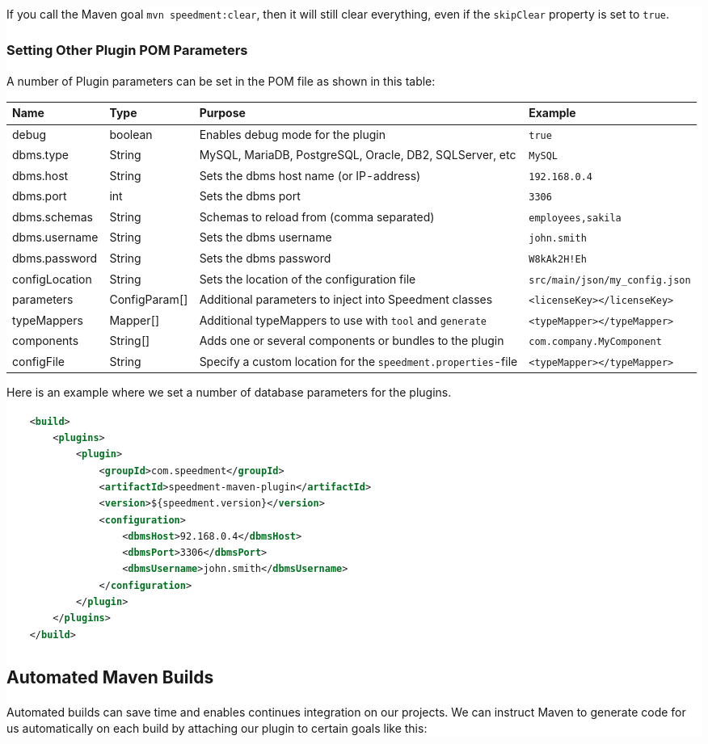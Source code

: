 If you call the Maven goal `mvn speedment:clear`, then it will still clear everything, even if the `skipClear` property is set to `true`.

### Setting Other Plugin POM Parameters 
A number of Plugin parameters can be set in the POM file as shown in this table:

| Name           | Type          | Purpose                                                       | Example                        |
| :------------- | :------------ | :------------------------------------------------------------ | :----------------------------- |
| debug          | boolean       | Enables debug mode for the plugin                             | `true`                         |
| dbms.type      | String        | MySQL, MariaDB, PostgreSQL, Oracle, DB2, SQLServer, etc       | `MySQL`                        |
| dbms.host      | String        | Sets the dbms host name (or IP-address)                       | `192.168.0.4`                  |
| dbms.port      | int           | Sets the dbms port                                            | `3306`                         |
| dbms.schemas   | String        | Schemas to reload from (comma separated)                      | `employees,sakila`             |
| dbms.username  | String        | Sets the dbms username                                        | `john.smith`                   |
| dbms.password  | String        | Sets the dbms password                                        | `W8kAk2H!Eh`                   | 
| configLocation | String        | Sets the location of the configuration file                   | `src/main/json/my_config.json` |
| parameters     | ConfigParam[] | Additional parameters to inject into Speedment classes        | `<licenseKey></licenseKey>`    |
| typeMappers    | Mapper[]      | Additional typeMappers to use with `tool` and `generate`      | `<typeMapper></typeMapper>`    |
| components     | String[]      | Adds one or several components or bundles to the plugin       | `com.company.MyComponent`      |
| configFile     | String        | Specify a custom location for the `speedment.properties`-file | `<typeMapper></typeMapper>`    |

Here is an example where we set a number of database parameters for the plugins.
``` xml
    <build>
        <plugins>
            <plugin>
                <groupId>com.speedment</groupId>
                <artifactId>speedment-maven-plugin</artifactId>
                <version>${speedment.version}</version>
                <configuration>
                    <dbmsHost>92.168.0.4</dbmsHost>
                    <dbmsPort>3306</dbmsPort>
                    <dbmsUsername>john.smith</dbmsUsername>
                </configuration>
            </plugin>
        </plugins>
    </build>
```

## Automated Maven Builds
Automated builds can save time and enables continues integration on our projects. We can instruct Maven to generate code for us automatically on each build by attaching our plugin to certain goals like this:
